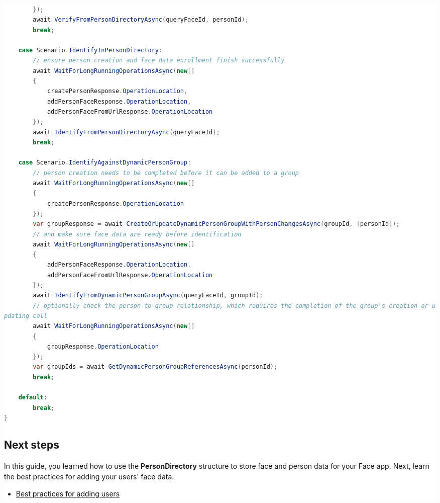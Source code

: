 ```csharp
        });
        await VerifyFromPersonDirectoryAsync(queryFaceId, personId);
        break;

    case Scenario.IdentifyInPersonDirectory:
        // ensure person creation and face data enrollment finish successfully
        await WaitForLongRunningOperationsAsync(new[]
        {
            createPersonResponse.OperationLocation,
            addPersonFaceResponse.OperationLocation,
            addPersonFaceFromUrlResponse.OperationLocation
        });
        await IdentifyFromPersonDirectoryAsync(queryFaceId);
        break;

    case Scenario.IdentifyAgainstDynamicPersonGroup:
        // person creation needs to be completed before it can be added to a group
        await WaitForLongRunningOperationsAsync(new[]
        {
            createPersonResponse.OperationLocation
        });
        var groupResponse = await CreateOrUpdateDynamicPersonGroupWithPersonChangesAsync(groupId, [personId]);
        // and make sure face data are ready before identification
        await WaitForLongRunningOperationsAsync(new[]
        {
            addPersonFaceResponse.OperationLocation,
            addPersonFaceFromUrlResponse.OperationLocation
        });
        await IdentifyFromDynamicPersonGroupAsync(queryFaceId, groupId);
        // optionally check the person-to-group relationship, which requires the completion of the group's creation or updating call
        await WaitForLongRunningOperationsAsync(new[]
        {
            groupResponse.OperationLocation
        });
        var groupIds = await GetDynamicPersonGroupReferencesAsync(personId);
        break;

    default:
        break;
}
```


## Next steps

In this guide, you learned how to use the **PersonDirectory** structure to store face and person data for your Face app. Next, learn the best practices for adding your users' face data.

* [Best practices for adding users](../enrollment-overview.md)
